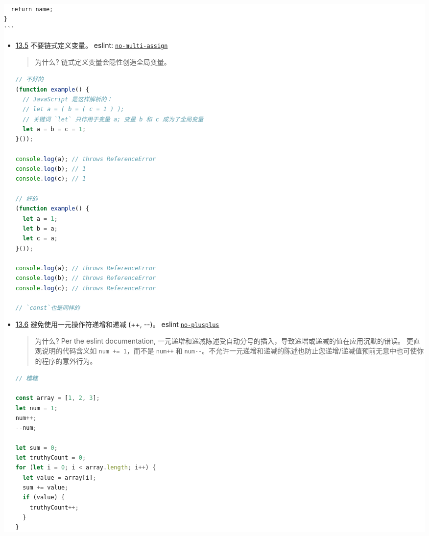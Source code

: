       return name;
    }
    ```
  <a name="variables--no-chain-assignment"></a><a name="13.5"></a>

  - [13.5](#variables--no-chain-assignment) 不要链式定义变量。 eslint: [`no-multi-assign`](https://eslint.org/docs/rules/no-multi-assign)

    > 为什么? 链式定义变量会隐性创造全局变量。

    ```javascript
    // 不好的
    (function example() {
      // JavaScript 是这样解析的：
      // let a = ( b = ( c = 1 ) );
      // 关键词 `let` 只作用于变量 a; 变量 b 和 c 成为了全局变量
      let a = b = c = 1;
    }());

    console.log(a); // throws ReferenceError
    console.log(b); // 1
    console.log(c); // 1

    // 好的
    (function example() {
      let a = 1;
      let b = a;
      let c = a;
    }());

    console.log(a); // throws ReferenceError
    console.log(b); // throws ReferenceError
    console.log(c); // throws ReferenceError

    // `const`也是同样的
    ```

  <a name="variables--unary-increment-decrement"></a><a name="13.6"></a>

  - [13.6](#variables--unary-increment-decrement) 避免使用一元操作符递增和递减 (++, --)。 eslint [`no-plusplus`](http://eslint.org/docs/rules/no-plusplus)

    > 为什么? Per the eslint documentation, 一元递增和递减陈述受自动分号的插入，导致递增或递减的值在应用沉默的错误。 更直观说明的代码含义如 `num += 1`，而不是 `num++` 和 `num--`。不允许一元递增和递减的陈述也防止您递增/递减值预前无意中也可使你的程序的意外行为。

    ```javascript
    // 糟糕

    const array = [1, 2, 3];
    let num = 1;
    num++;
    --num;

    let sum = 0;
    let truthyCount = 0;
    for (let i = 0; i < array.length; i++) {
      let value = array[i];
      sum += value;
      if (value) {
        truthyCount++;
      }
    }
